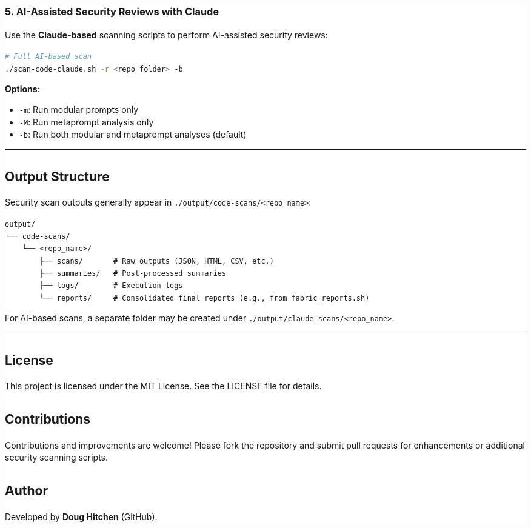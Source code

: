 ### 5. AI-Assisted Security Reviews with Claude

Use the **Claude-based** scanning scripts to perform AI-assisted security reviews:

```sh
# Full AI-based scan
./scan-code-claude.sh -r <repo_folder> -b
```

**Options**:
- `-m`: Run modular prompts only  
- `-M`: Run metaprompt analysis only  
- `-b`: Run both modular and metaprompt analyses (default)

---

## Output Structure

Security scan outputs generally appear in `./output/code-scans/<repo_name>`:

```
output/
└── code-scans/
    └── <repo_name>/
        ├── scans/       # Raw outputs (JSON, HTML, CSV, etc.)
        ├── summaries/   # Post-processed summaries
        ├── logs/        # Execution logs
        └── reports/     # Consolidated final reports (e.g., from fabric_reports.sh)
```

For AI-based scans, a separate folder may be created under `./output/claude-scans/<repo_name>`.

---

## License

This project is licensed under the MIT License. See the [LICENSE](../LICENSE) file for details.

## Contributions

Contributions and improvements are welcome! Please fork the repository and submit pull requests for enhancements or additional security scanning scripts.

## Author

Developed by **Doug Hitchen** ([GitHub](https://github.com/drhitchen)).
